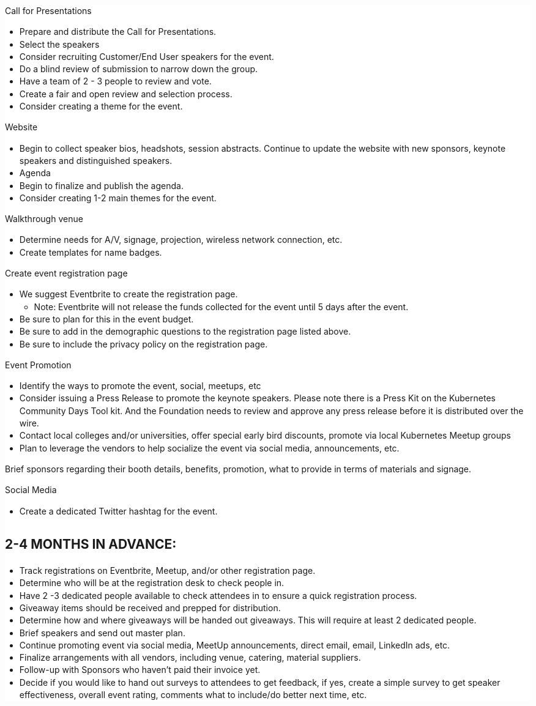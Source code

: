 Call for Presentations
* Prepare and distribute the Call for Presentations.
* Select the speakers
* Consider recruiting Customer/End User speakers for the event.
* Do a blind review of submission to narrow down the group.
* Have a team of 2 - 3 people to review and vote.
* Create a fair and open review and selection process.
* Consider creating a theme for the event.

Website
* Begin to collect speaker bios, headshots, session abstracts. Continue to update the website with new sponsors, keynote speakers and distinguished speakers.
* Agenda 
 * Begin to finalize and publish the agenda.
 * Consider creating 1-2 main themes for the event.

Walkthrough venue
* Determine needs for A/V, signage, projection, wireless network connection, etc.
* Create templates for name badges.

Create event registration page 
* We suggest Eventbrite to create the registration page.
  * Note: Eventbrite will not release the funds collected for the event until 5 days after the event. 
* Be sure to plan for this in the event budget.
* Be sure to add in the demographic questions to the registration page listed above.
* Be sure to include the privacy policy on the registration page.

Event Promotion
* Identify the ways to promote the event, social, meetups, etc
* Consider issuing a Press Release to promote the keynote speakers. Please note there is a Press Kit on the Kubernetes Community Days Tool kit. And the Foundation needs to review and approve any press release before it is distributed over the wire.
* Contact local colleges and/or universities, offer special early bird discounts, promote via local Kubernetes Meetup groups
* Plan to leverage the vendors to help socialize the event via social media, announcements, etc. 

Brief sponsors regarding their booth details, benefits, promotion, what to provide in terms of materials and signage.

Social Media
* Create a dedicated Twitter hashtag for the event.

## 2-4 MONTHS IN ADVANCE:    
* Track registrations on Eventbrite, Meetup, and/or other registration page.
* Determine who will be at the registration desk to check people in. 
* Have 2 -3  dedicated people available to check attendees in to ensure a quick registration process.
* Giveaway items should be received and prepped for distribution. 
* Determine how and where giveaways will be handed out giveaways. This will require at least 2 dedicated people.
* Brief speakers and send out master plan.
* Continue promoting event via social media, MeetUp announcements, direct email, email, LinkedIn ads, etc.
* Finalize arrangements with all vendors, including venue, catering, material suppliers.
* Follow-up with Sponsors who haven’t paid their invoice yet.
* Decide if you would like to hand out surveys to attendees to get feedback, if yes, create a simple survey to get speaker effectiveness, overall event rating, comments what to include/do better next time, etc. 
